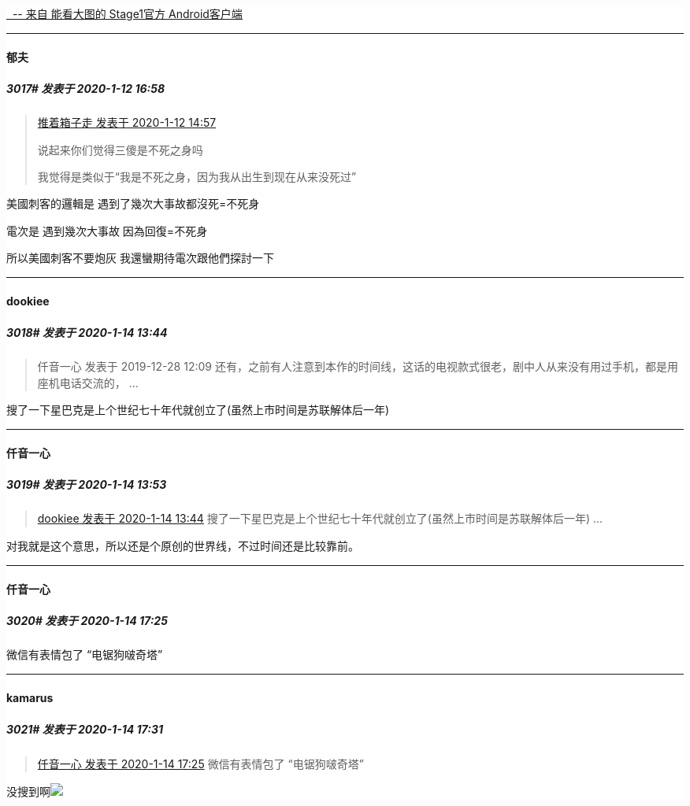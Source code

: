 [  -- 来自 能看大图的 Stage1官方 Android客户端](https://www.coolapk.com/apk/140634)

*****

####  郁夫  
##### 3017#       发表于 2020-1-12 16:58

<blockquote><a href="httphttps://bbs.saraba1st.com/2b/forum.php?mod=redirect&amp;goto=findpost&amp;pid=46162168&amp;ptid=1794543" target="_blank">推着箱子走 发表于 2020-1-12 14:57</a>

说起来你们觉得三傻是不死之身吗

我觉得是类似于“我是不死之身，因为我从出生到现在从来没死过”</blockquote>
美國刺客的邏輯是 遇到了幾次大事故都沒死=不死身

電次是 遇到幾次大事故 因為回復=不死身

所以美國刺客不要炮灰 我還蠻期待電次跟他們探討一下

*****

####  dookiee  
##### 3018#       发表于 2020-1-14 13:44

<blockquote>仟音一心 发表于 2019-12-28 12:09
还有，之前有人注意到本作的时间线，这话的电视款式很老，剧中人从来没有用过手机，都是用座机电话交流的， ...</blockquote>
搜了一下星巴克是上个世纪七十年代就创立了(虽然上市时间是苏联解体后一年)

*****

####  仟音一心  
##### 3019#       发表于 2020-1-14 13:53

<blockquote><a href="httphttps://bbs.saraba1st.com/2b/forum.php?mod=redirect&amp;goto=findpost&amp;pid=46181308&amp;ptid=1794543" target="_blank">dookiee 发表于 2020-1-14 13:44</a>
搜了一下星巴克是上个世纪七十年代就创立了(虽然上市时间是苏联解体后一年) ...</blockquote>
对我就是这个意思，所以还是个原创的世界线，不过时间还是比较靠前。

*****

####  仟音一心  
##### 3020#       发表于 2020-1-14 17:25

微信有表情包了
“电锯狗啵奇塔”

*****

####  kamarus  
##### 3021#       发表于 2020-1-14 17:31

<blockquote><a href="httphttps://bbs.saraba1st.com/2b/forum.php?mod=redirect&amp;goto=findpost&amp;pid=46183815&amp;ptid=1794543" target="_blank">仟音一心 发表于 2020-1-14 17:25</a>
微信有表情包了
“电锯狗啵奇塔”</blockquote>
没搜到啊<img src="https://static.saraba1st.com/image/smiley/face2017/001.png" referrerpolicy="no-referrer">
